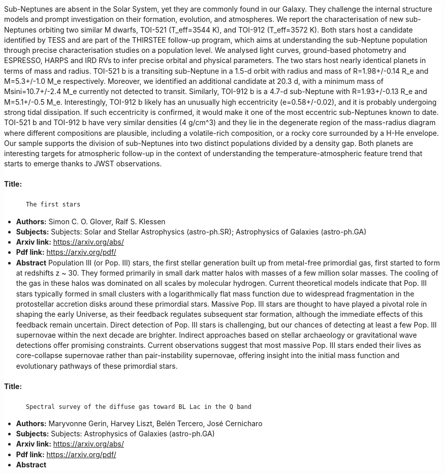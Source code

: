  Sub-Neptunes are absent in the Solar System, yet they are commonly found in our Galaxy. They challenge the internal structure models and prompt investigation on their formation, evolution, and atmospheres. We report the characterisation of new sub-Neptunes orbiting two similar M dwarfs, TOI-521 (T_eff=3544 K), and TOI-912 (T_eff=3572 K). Both stars host a candidate identified by TESS and are part of the THIRSTEE follow-up program, which aims at understanding the sub-Neptune population through precise characterisation studies on a population level. We analysed light curves, ground-based photometry and ESPRESSO, HARPS and IRD RVs to infer precise orbital and physical parameters. The two stars host nearly identical planets in terms of mass and radius. TOI-521 b is a transiting sub-Neptune in a 1.5-d orbit with radius and mass of R=1.98+/-0.14 R_e and M=5.3+/-1.0 M_e respectively. Moreover, we identified an additional candidate at 20.3 d, with a minimum mass of Msini=10.7+/-2.4 M_e currently not detected to transit. Similarly, TOI-912 b is a 4.7-d sub-Neptune with R=1.93+/-0.13 R_e and M=5.1+/-0.5 M_e. Interestingly, TOI-912 b likely has an unusually high eccentricity (e=0.58+/-0.02), and it is probably undergoing strong tidal dissipation. If such eccentricity is confirmed, it would make it one of the most eccentric sub-Neptunes known to date. TOI-521 b and TOI-912 b have very similar densities (4 g/cm^3) and they lie in the degenerate region of the mass-radius diagram where different compositions are plausible, including a volatile-rich composition, or a rocky core surrounded by a H-He envelope. Our sample supports the division of sub-Neptunes into two distinct populations divided by a density gap. Both planets are interesting targets for atmospheric follow-up in the context of understanding the temperature-atmospheric feature trend that starts to emerge thanks to JWST observations.
#### Title:
          The first stars
 - **Authors:** Simon C. O. Glover, Ralf S. Klessen
 - **Subjects:** Subjects:
Solar and Stellar Astrophysics (astro-ph.SR); Astrophysics of Galaxies (astro-ph.GA)
 - **Arxiv link:** https://arxiv.org/abs/
 - **Pdf link:** https://arxiv.org/pdf/
 - **Abstract**
 Population III (or Pop. III) stars, the first stellar generation built up from metal-free primordial gas, first started to form at redshifts z ~ 30. They formed primarily in small dark matter halos with masses of a few million solar masses. The cooling of the gas in these halos was dominated on all scales by molecular hydrogen. Current theoretical models indicate that Pop. III stars typically formed in small clusters with a logarithmically flat mass function due to widespread fragmentation in the protostellar accretion disks around these primordial stars. Massive Pop. III stars are thought to have played a pivotal role in shaping the early Universe, as their feedback regulates subsequent star formation, although the immediate effects of this feedback remain uncertain. Direct detection of Pop. III stars is challenging, but our chances of detecting at least a few Pop. III supernovae within the next decade are brighter. Indirect approaches based on stellar archaeology or gravitational wave detections offer promising constraints. Current observations suggest that most massive Pop. III stars ended their lives as core-collapse supernovae rather than pair-instability supernovae, offering insight into the initial mass function and evolutionary pathways of these primordial stars.
#### Title:
          Spectral survey of the diffuse gas toward BL Lac in the Q band
 - **Authors:** Maryvonne Gerin, Harvey Liszt, Belén Tercero, José Cernicharo
 - **Subjects:** Subjects:
Astrophysics of Galaxies (astro-ph.GA)
 - **Arxiv link:** https://arxiv.org/abs/
 - **Pdf link:** https://arxiv.org/pdf/
 - **Abstract**
